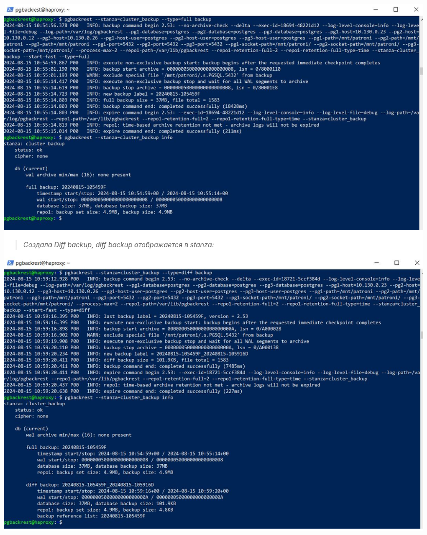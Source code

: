 ![Full backup](/images/7_31.JPG)

> _Создала Diff backup, diff backup отображается в stanza:_

![Diff backup](/images/7_32.JPG)
